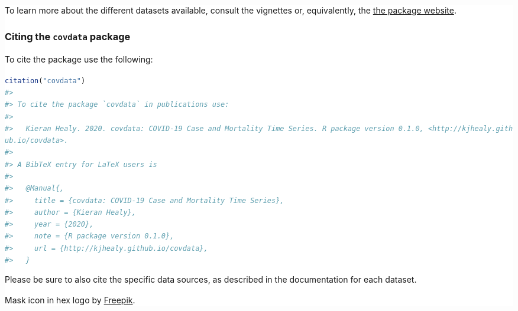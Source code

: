 

To learn more about the different datasets available, consult the vignettes or, equivalently, the [the package website](https://kjhealy.github.io/covdata/articles/covdata.html). 

### Citing the `covdata` package

To cite the package use the following:


```r
citation("covdata")
#> 
#> To cite the package `covdata` in publications use:
#> 
#>   Kieran Healy. 2020. covdata: COVID-19 Case and Mortality Time Series. R package version 0.1.0, <http://kjhealy.github.io/covdata>.
#> 
#> A BibTeX entry for LaTeX users is
#> 
#>   @Manual{,
#>     title = {covdata: COVID-19 Case and Mortality Time Series},
#>     author = {Kieran Healy},
#>     year = {2020},
#>     note = {R package version 0.1.0},
#>     url = {http://kjhealy.github.io/covdata},
#>   }
```

Please be sure to also cite the specific data sources, as described in the documentation for each dataset. 


Mask icon in hex logo by [Freepik](https://www.flaticon.com/authors/freepik).
